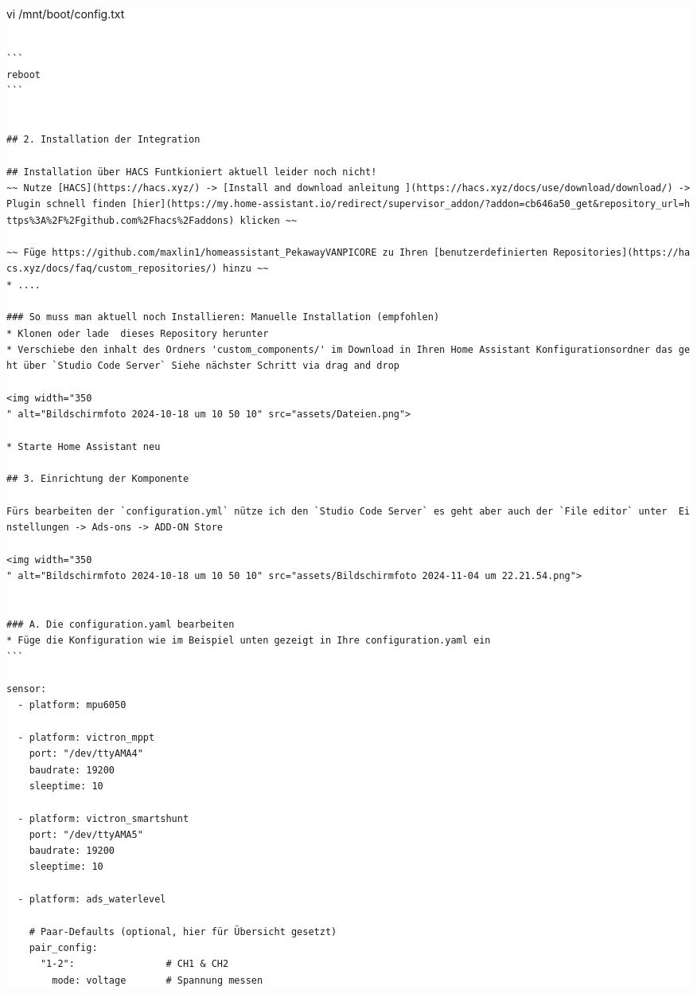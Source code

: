  ```

````
vi /mnt/boot/config.txt
````

```
reboot
```


## 2. Installation der Integration

## Installation über HACS Funtkioniert aktuell leider noch nicht!
~~ Nutze [HACS](https://hacs.xyz/) -> [Install and download anleitung ](https://hacs.xyz/docs/use/download/download/) -> Plugin schnell finden [hier](https://my.home-assistant.io/redirect/supervisor_addon/?addon=cb646a50_get&repository_url=https%3A%2F%2Fgithub.com%2Fhacs%2Faddons) klicken ~~

~~ Füge https://github.com/maxlin1/homeassistant_PekawayVANPICORE zu Ihren [benutzerdefinierten Repositories](https://hacs.xyz/docs/faq/custom_repositories/) hinzu ~~
* ....

### So muss man aktuell noch Installieren: Manuelle Installation (empfohlen)
* Klonen oder lade  dieses Repository herunter
* Verschiebe den inhalt des Ordners 'custom_components/' im Download in Ihren Home Assistant Konfigurationsordner das geht über `Studio Code Server` Siehe nächster Schritt via drag and drop 

<img width="350
" alt="Bildschirmfoto 2024-10-18 um 10 50 10" src="assets/Dateien.png">

* Starte Home Assistant neu 

## 3. Einrichtung der Komponente

Fürs bearbeiten der `configuration.yml` nütze ich den `Studio Code Server` es geht aber auch der `File editor` unter  Einstellungen -> Ads-ons -> ADD-ON Store

<img width="350
" alt="Bildschirmfoto 2024-10-18 um 10 50 10" src="assets/Bildschirmfoto 2024-11-04 um 22.21.54.png">


### A. Die configuration.yaml bearbeiten
* Füge die Konfiguration wie im Beispiel unten gezeigt in Ihre configuration.yaml ein
```

sensor:
  - platform: mpu6050

  - platform: victron_mppt
    port: "/dev/ttyAMA4"
    baudrate: 19200
    sleeptime: 10

  - platform: victron_smartshunt
    port: "/dev/ttyAMA5"
    baudrate: 19200
    sleeptime: 10

  - platform: ads_waterlevel
    
    # Paar-Defaults (optional, hier für Übersicht gesetzt)
    pair_config:
      "1-2":                # CH1 & CH2
        mode: voltage       # Spannung messen
````